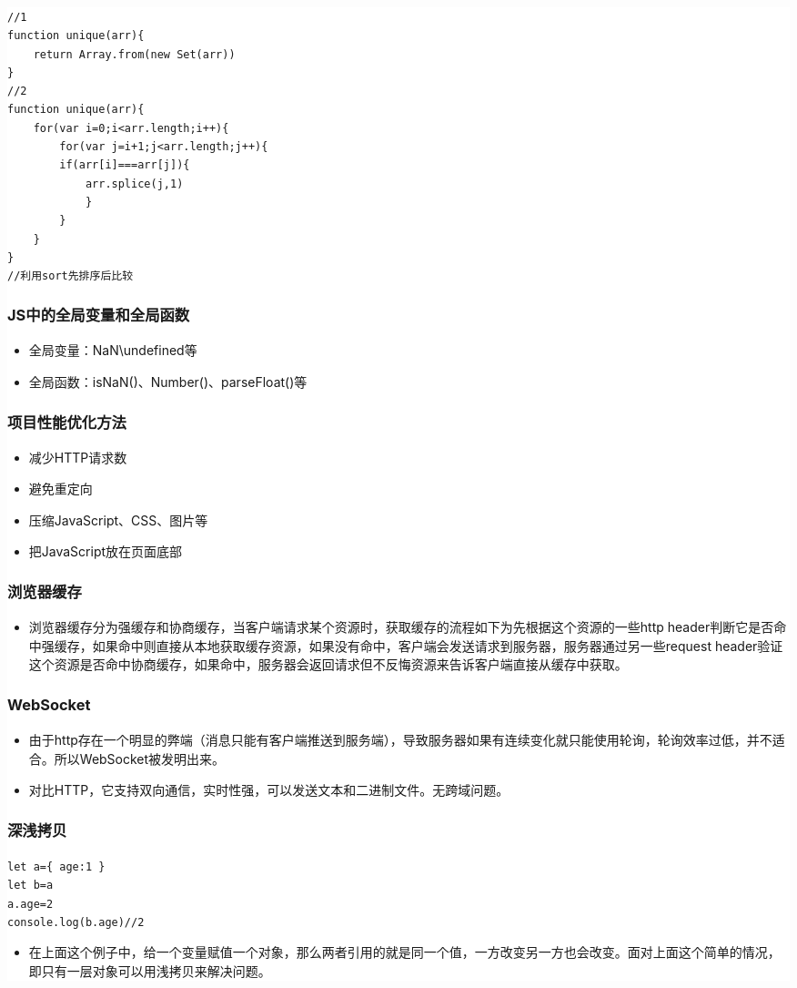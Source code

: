 ```
//1
function unique(arr){
    return Array.from(new Set(arr))
}
//2
function unique(arr){
    for(var i=0;i<arr.length;i++){
        for(var j=i+1;j<arr.length;j++){
        if(arr[i]===arr[j]){
            arr.splice(j,1)
            }
        }
    }
}
//利用sort先排序后比较
```

### JS中的全局变量和全局函数

- 全局变量：NaN\undefined等

- 全局函数：isNaN()、Number()、parseFloat()等

### 项目性能优化方法

- 减少HTTP请求数

- 避免重定向

- 压缩JavaScript、CSS、图片等

- 把JavaScript放在页面底部

### 浏览器缓存

- 浏览器缓存分为强缓存和协商缓存，当客户端请求某个资源时，获取缓存的流程如下为先根据这个资源的一些http header判断它是否命中强缓存，如果命中则直接从本地获取缓存资源，如果没有命中，客户端会发送请求到服务器，服务器通过另一些request header验证这个资源是否命中协商缓存，如果命中，服务器会返回请求但不反悔资源来告诉客户端直接从缓存中获取。

### WebSocket

- 由于http存在一个明显的弊端（消息只能有客户端推送到服务端），导致服务器如果有连续变化就只能使用轮询，轮询效率过低，并不适合。所以WebSocket被发明出来。

- 对比HTTP，它支持双向通信，实时性强，可以发送文本和二进制文件。无跨域问题。

### 深浅拷贝

```
let a={ age:1 }
let b=a
a.age=2
console.log(b.age)//2
```

- 在上面这个例子中，给一个变量赋值一个对象，那么两者引用的就是同一个值，一方改变另一方也会改变。面对上面这个简单的情况，即只有一层对象可以用浅拷贝来解决问题。
